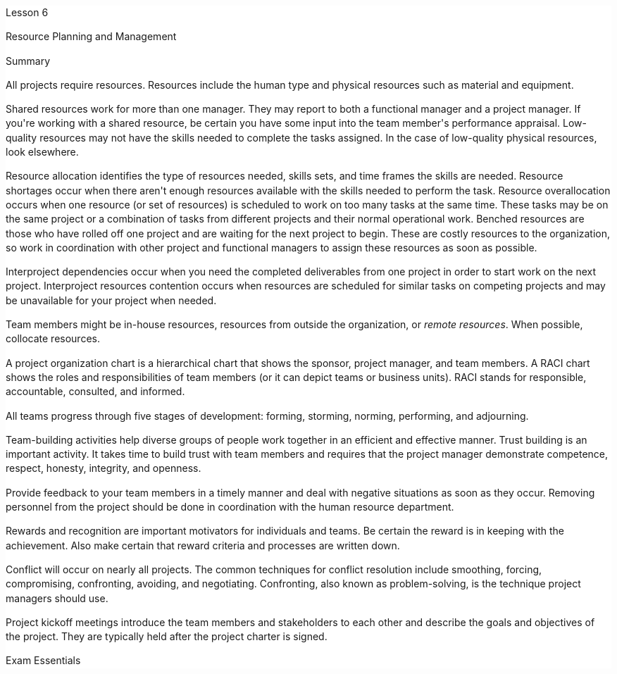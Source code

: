 Lesson 6

Resource Planning and Management

Summary

All projects require resources. Resources include the human type and physical resources such as material and equipment.

Shared resources work for more than one manager. They may report to both a functional manager and a project manager. If you're working with a shared resource, be certain you have some input into the team member's performance appraisal. Low-quality resources may not have the skills needed to complete the tasks assigned. In the case of low-quality physical resources, look elsewhere.

Resource allocation identifies the type of resources needed, skills sets, and time frames the skills are needed. Resource shortages occur when there aren't enough resources available with the skills needed to perform the task. Resource overallocation occurs when one resource (or set of resources) is scheduled to work on too many tasks at the same time. These tasks may be on the same project or a combination of tasks from different projects and their normal operational work. Benched resources are those who have rolled off one project and are waiting for the next project to begin. These are costly resources to the organization, so work in coordination with other project and functional managers to assign these resources as soon as possible.

Interproject dependencies occur when you need the completed deliverables from one project in order to start work on the next project. Interproject resources contention occurs when resources are scheduled for similar tasks on competing projects and may be unavailable for your project when needed.

Team members might be in-house resources, resources from outside the organization, or *remote resources*. When possible, collocate resources.

A project organization chart is a hierarchical chart that shows the sponsor, project manager, and team members. A RACI chart shows the roles and responsibilities of team members (or it can depict teams or business units). RACI stands for responsible, accountable, consulted, and informed.

All teams progress through five stages of development: forming, storming, norming, performing, and adjourning.

Team-building activities help diverse groups of people work together in an efficient and effective manner. Trust building is an important activity. It takes time to build trust with team members and requires that the project manager demonstrate competence, respect, honesty, integrity, and openness.

Provide feedback to your team members in a timely manner and deal with negative situations as soon as they occur. Removing personnel from the project should be done in coordination with the human resource department.

Rewards and recognition are important motivators for individuals and teams. Be certain the reward is in keeping with the achievement. Also make certain that reward criteria and processes are written down.

Conflict will occur on nearly all projects. The common techniques for conflict resolution include smoothing, forcing, compromising, confronting, avoiding, and negotiating. Confronting, also known as problem-solving, is the technique project managers should use.

Project kickoff meetings introduce the team members and stakeholders to each other and describe the goals and objectives of the project. They are typically held after the project charter is signed.

Exam Essentials
